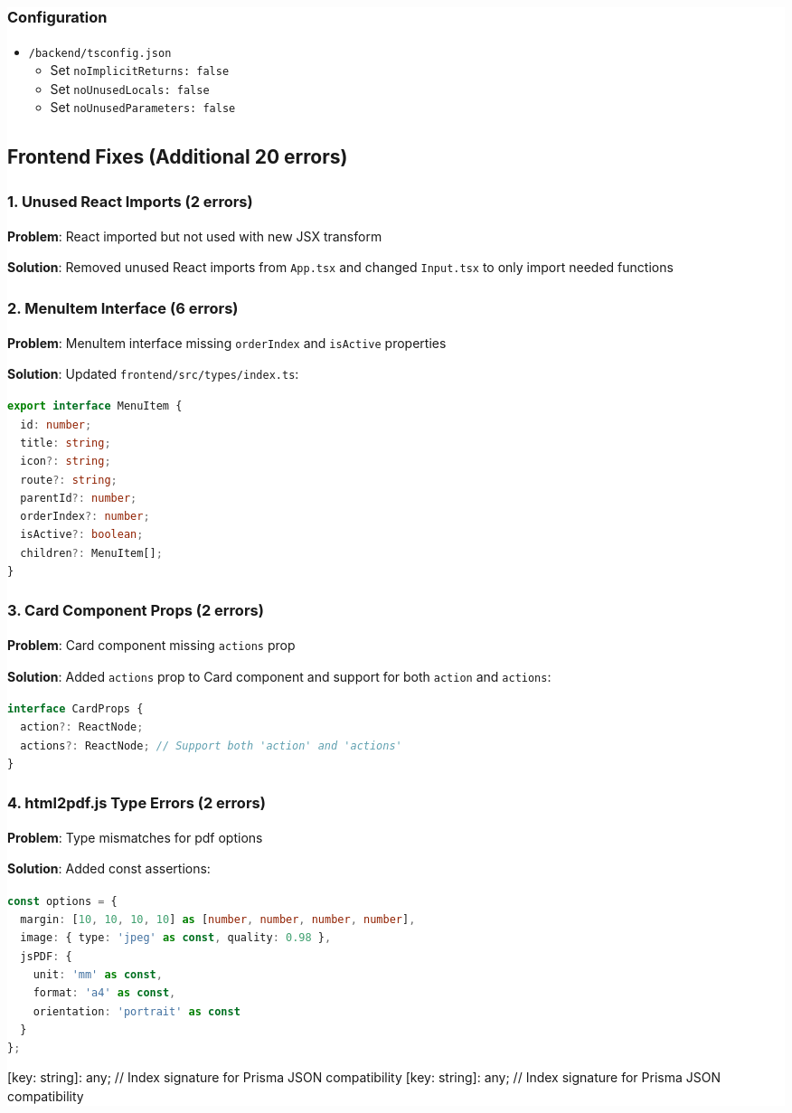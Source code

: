### Configuration
- `/backend/tsconfig.json`
  - Set `noImplicitReturns: false`
  - Set `noUnusedLocals: false`
  - Set `noUnusedParameters: false`

## Frontend Fixes (Additional 20 errors)

### 1. Unused React Imports (2 errors)

**Problem**: React imported but not used with new JSX transform

**Solution**: Removed unused React imports from `App.tsx` and changed `Input.tsx` to only import needed functions

### 2. MenuItem Interface (6 errors)

**Problem**: MenuItem interface missing `orderIndex` and `isActive` properties

**Solution**: Updated `frontend/src/types/index.ts`:
```typescript
export interface MenuItem {
  id: number;
  title: string;
  icon?: string;
  route?: string;
  parentId?: number;
  orderIndex?: number;
  isActive?: boolean;
  children?: MenuItem[];
}
```

### 3. Card Component Props (2 errors)

**Problem**: Card component missing `actions` prop

**Solution**: Added `actions` prop to Card component and support for both `action` and `actions`:
```typescript
interface CardProps {
  action?: ReactNode;
  actions?: ReactNode; // Support both 'action' and 'actions'
}
```

### 4. html2pdf.js Type Errors (2 errors)

**Problem**: Type mismatches for pdf options

**Solution**: Added const assertions:
```typescript
const options = {
  margin: [10, 10, 10, 10] as [number, number, number, number],
  image: { type: 'jpeg' as const, quality: 0.98 },
  jsPDF: { 
    unit: 'mm' as const, 
    format: 'a4' as const, 
    orientation: 'portrait' as const 
  }
};
```


  [key: string]: any; // Index signature for Prisma JSON compatibility
  [key: string]: any; // Index signature for Prisma JSON compatibility